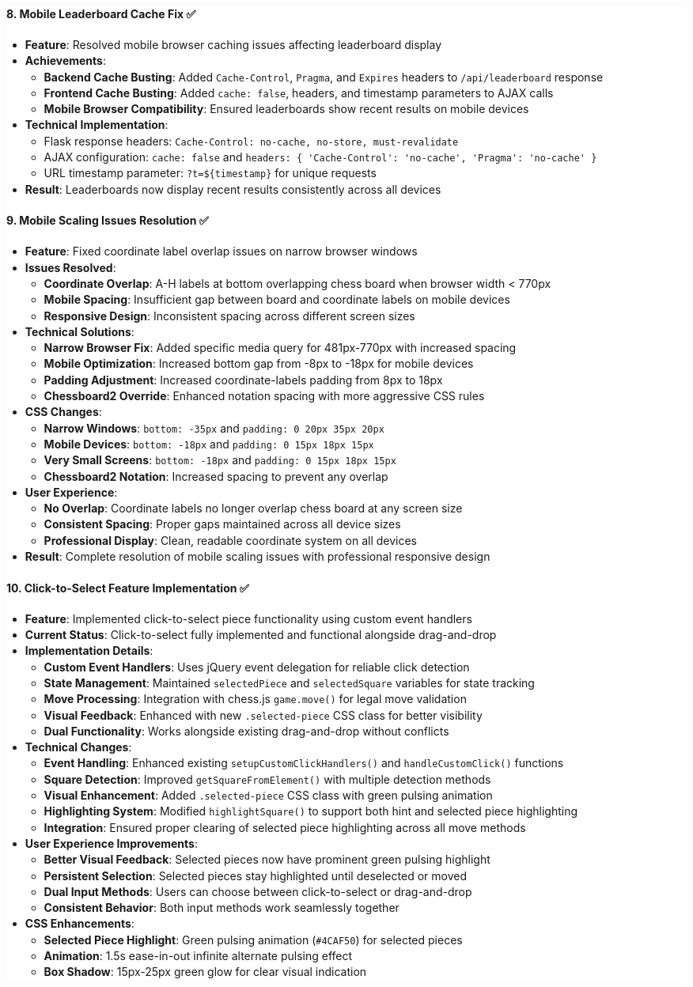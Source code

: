 #### 8. Mobile Leaderboard Cache Fix ✅
- **Feature**: Resolved mobile browser caching issues affecting leaderboard display
- **Achievements**:
  - **Backend Cache Busting**: Added `Cache-Control`, `Pragma`, and `Expires` headers to `/api/leaderboard` response
  - **Frontend Cache Busting**: Added `cache: false`, headers, and timestamp parameters to AJAX calls
  - **Mobile Browser Compatibility**: Ensured leaderboards show recent results on mobile devices
- **Technical Implementation**:
  - Flask response headers: `Cache-Control: no-cache, no-store, must-revalidate`
  - AJAX configuration: `cache: false` and `headers: { 'Cache-Control': 'no-cache', 'Pragma': 'no-cache' }`
  - URL timestamp parameter: `?t=${timestamp}` for unique requests
- **Result**: Leaderboards now display recent results consistently across all devices

#### 9. Mobile Scaling Issues Resolution ✅
- **Feature**: Fixed coordinate label overlap issues on narrow browser windows
- **Issues Resolved**:
  - **Coordinate Overlap**: A-H labels at bottom overlapping chess board when browser width < 770px
  - **Mobile Spacing**: Insufficient gap between board and coordinate labels on mobile devices
  - **Responsive Design**: Inconsistent spacing across different screen sizes
- **Technical Solutions**:
  - **Narrow Browser Fix**: Added specific media query for 481px-770px with increased spacing
  - **Mobile Optimization**: Increased bottom gap from -8px to -18px for mobile devices
  - **Padding Adjustment**: Increased coordinate-labels padding from 8px to 18px
  - **Chessboard2 Override**: Enhanced notation spacing with more aggressive CSS rules
- **CSS Changes**:
  - **Narrow Windows**: `bottom: -35px` and `padding: 0 20px 35px 20px`
  - **Mobile Devices**: `bottom: -18px` and `padding: 0 15px 18px 15px`
  - **Very Small Screens**: `bottom: -18px` and `padding: 0 15px 18px 15px`
  - **Chessboard2 Notation**: Increased spacing to prevent any overlap
- **User Experience**:
  - **No Overlap**: Coordinate labels no longer overlap chess board at any screen size
  - **Consistent Spacing**: Proper gaps maintained across all device sizes
  - **Professional Display**: Clean, readable coordinate system on all devices
- **Result**: Complete resolution of mobile scaling issues with professional responsive design

#### 10. Click-to-Select Feature Implementation ✅
- **Feature**: Implemented click-to-select piece functionality using custom event handlers
- **Current Status**: Click-to-select fully implemented and functional alongside drag-and-drop
- **Implementation Details**:
  - **Custom Event Handlers**: Uses jQuery event delegation for reliable click detection
  - **State Management**: Maintained `selectedPiece` and `selectedSquare` variables for state tracking
  - **Move Processing**: Integration with chess.js `game.move()` for legal move validation
  - **Visual Feedback**: Enhanced with new `.selected-piece` CSS class for better visibility
  - **Dual Functionality**: Works alongside existing drag-and-drop without conflicts
- **Technical Changes**:
  - **Event Handling**: Enhanced existing `setupCustomClickHandlers()` and `handleCustomClick()` functions
  - **Square Detection**: Improved `getSquareFromElement()` with multiple detection methods
  - **Visual Enhancement**: Added `.selected-piece` CSS class with green pulsing animation
  - **Highlighting System**: Modified `highlightSquare()` to support both hint and selected piece highlighting
  - **Integration**: Ensured proper clearing of selected piece highlighting across all move methods
- **User Experience Improvements**:
  - **Better Visual Feedback**: Selected pieces now have prominent green pulsing highlight
  - **Persistent Selection**: Selected pieces stay highlighted until deselected or moved
  - **Dual Input Methods**: Users can choose between click-to-select or drag-and-drop
  - **Consistent Behavior**: Both input methods work seamlessly together
- **CSS Enhancements**:
  - **Selected Piece Highlight**: Green pulsing animation (`#4CAF50`) for selected pieces
  - **Animation**: 1.5s ease-in-out infinite alternate pulsing effect
  - **Box Shadow**: 15px-25px green glow for clear visual indication